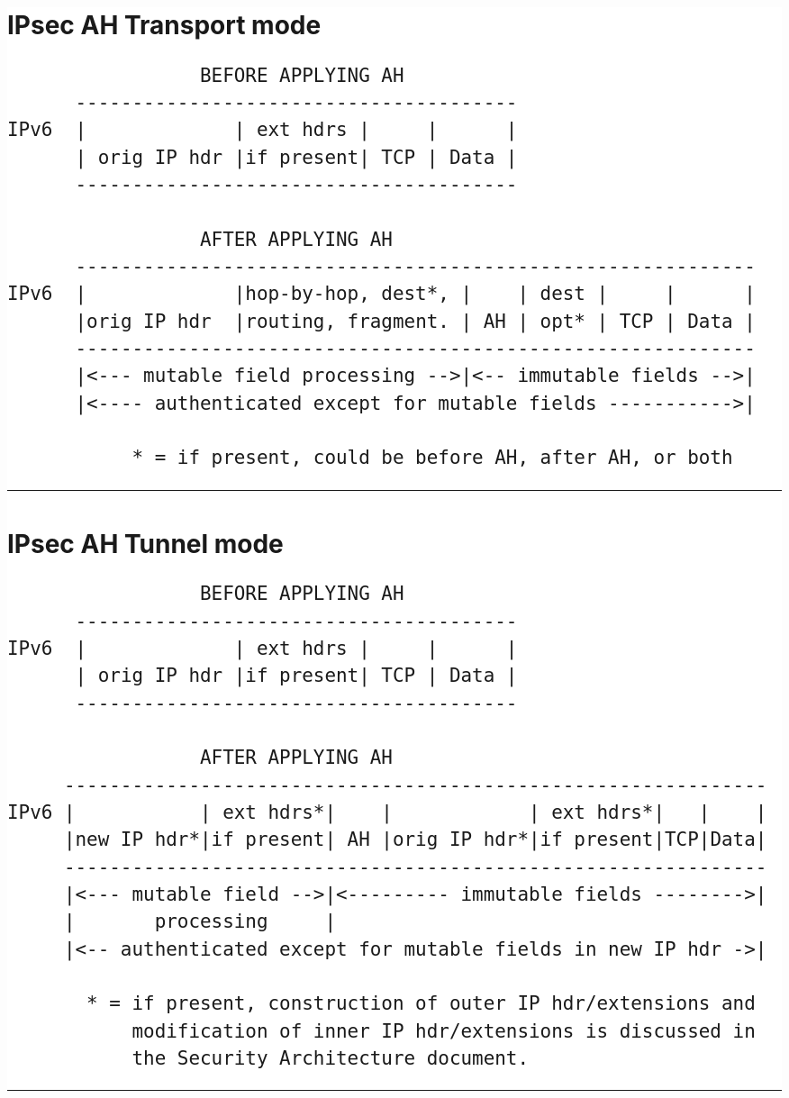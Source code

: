 # IPsec AH Transport mode

<font size="5">
  
```
                 BEFORE APPLYING AH
      ---------------------------------------
IPv6  |             | ext hdrs |     |      |
      | orig IP hdr |if present| TCP | Data |
      ---------------------------------------

                 AFTER APPLYING AH
      ------------------------------------------------------------
IPv6  |             |hop-by-hop, dest*, |    | dest |     |      |
      |orig IP hdr  |routing, fragment. | AH | opt* | TCP | Data |
      ------------------------------------------------------------
      |<--- mutable field processing -->|<-- immutable fields -->|
      |<---- authenticated except for mutable fields ----------->|

           * = if present, could be before AH, after AH, or both
```
</font>

---

# IPsec AH Tunnel mode

<font size="5">  

```
                 BEFORE APPLYING AH
      ---------------------------------------
IPv6  |             | ext hdrs |     |      |
      | orig IP hdr |if present| TCP | Data |
      ---------------------------------------

                 AFTER APPLYING AH
     --------------------------------------------------------------
IPv6 |           | ext hdrs*|    |            | ext hdrs*|   |    |
     |new IP hdr*|if present| AH |orig IP hdr*|if present|TCP|Data|
     --------------------------------------------------------------
     |<--- mutable field -->|<--------- immutable fields -------->|
     |       processing     |
     |<-- authenticated except for mutable fields in new IP hdr ->|

       * = if present, construction of outer IP hdr/extensions and
           modification of inner IP hdr/extensions is discussed in
           the Security Architecture document.
```
</font>

---
